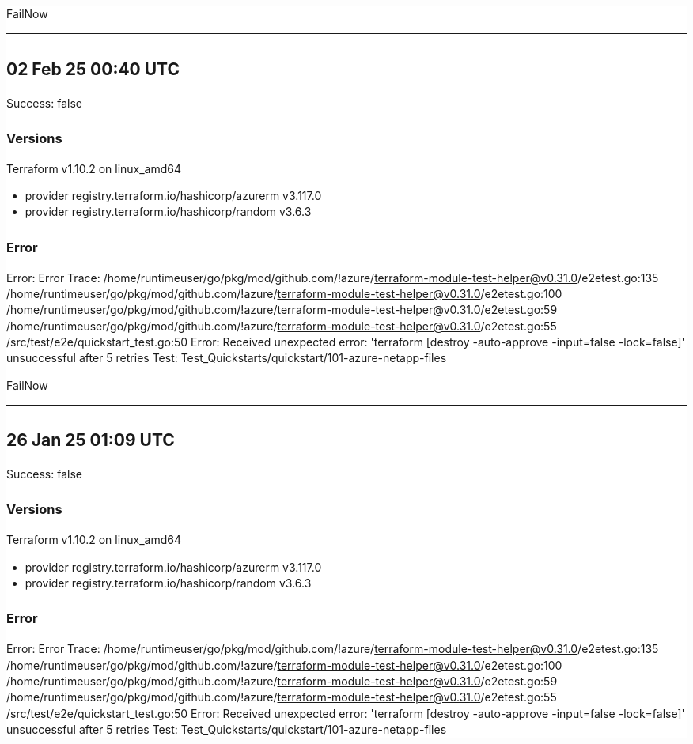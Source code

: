 FailNow

---

## 02 Feb 25 00:40 UTC

Success: false

### Versions

Terraform v1.10.2
on linux_amd64
+ provider registry.terraform.io/hashicorp/azurerm v3.117.0
+ provider registry.terraform.io/hashicorp/random v3.6.3

### Error

Error:
	Error Trace:	/home/runtimeuser/go/pkg/mod/github.com/!azure/terraform-module-test-helper@v0.31.0/e2etest.go:135
	            				/home/runtimeuser/go/pkg/mod/github.com/!azure/terraform-module-test-helper@v0.31.0/e2etest.go:100
	            				/home/runtimeuser/go/pkg/mod/github.com/!azure/terraform-module-test-helper@v0.31.0/e2etest.go:59
	            				/home/runtimeuser/go/pkg/mod/github.com/!azure/terraform-module-test-helper@v0.31.0/e2etest.go:55
	            				/src/test/e2e/quickstart_test.go:50
	Error:      	Received unexpected error:
	            	'terraform [destroy -auto-approve -input=false -lock=false]' unsuccessful after 5 retries
	Test:       	Test_Quickstarts/quickstart/101-azure-netapp-files

FailNow

---

## 26 Jan 25 01:09 UTC

Success: false

### Versions

Terraform v1.10.2
on linux_amd64
+ provider registry.terraform.io/hashicorp/azurerm v3.117.0
+ provider registry.terraform.io/hashicorp/random v3.6.3

### Error

Error:
	Error Trace:	/home/runtimeuser/go/pkg/mod/github.com/!azure/terraform-module-test-helper@v0.31.0/e2etest.go:135
	            				/home/runtimeuser/go/pkg/mod/github.com/!azure/terraform-module-test-helper@v0.31.0/e2etest.go:100
	            				/home/runtimeuser/go/pkg/mod/github.com/!azure/terraform-module-test-helper@v0.31.0/e2etest.go:59
	            				/home/runtimeuser/go/pkg/mod/github.com/!azure/terraform-module-test-helper@v0.31.0/e2etest.go:55
	            				/src/test/e2e/quickstart_test.go:50
	Error:      	Received unexpected error:
	            	'terraform [destroy -auto-approve -input=false -lock=false]' unsuccessful after 5 retries
	Test:       	Test_Quickstarts/quickstart/101-azure-netapp-files
